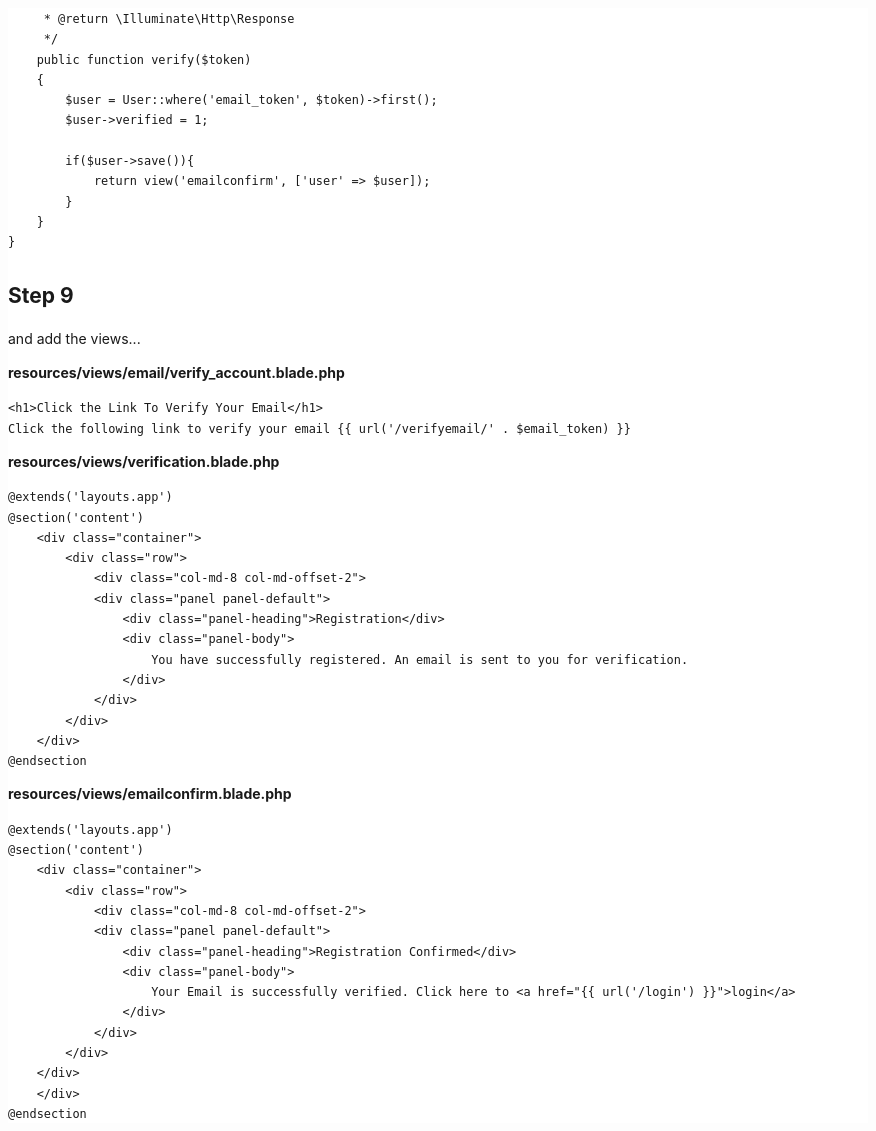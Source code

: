 ```
     * @return \Illuminate\Http\Response
     */
    public function verify($token)
    {
        $user = User::where('email_token', $token)->first();
        $user->verified = 1;

        if($user->save()){
            return view('emailconfirm', ['user' => $user]);
        }
    }
}
```

## Step 9

and add the views...

**resources/views/email/verify_account.blade.php**

```
<h1>Click the Link To Verify Your Email</h1>
Click the following link to verify your email {{ url('/verifyemail/' . $email_token) }}
```

**resources/views/verification.blade.php**

```
@extends('layouts.app')
@section('content')
    <div class="container">
        <div class="row">
            <div class="col-md-8 col-md-offset-2">
            <div class="panel panel-default">
                <div class="panel-heading">Registration</div>
                <div class="panel-body">
                    You have successfully registered. An email is sent to you for verification.
                </div>
            </div>
        </div>
    </div>
@endsection
```

**resources/views/emailconfirm.blade.php**

```
@extends('layouts.app')
@section('content')
    <div class="container">
        <div class="row">
            <div class="col-md-8 col-md-offset-2">
            <div class="panel panel-default">
                <div class="panel-heading">Registration Confirmed</div>
                <div class="panel-body">
                    Your Email is successfully verified. Click here to <a href="{{ url('/login') }}">login</a>
                </div>
            </div>
        </div>
    </div>
    </div>
@endsection
```
